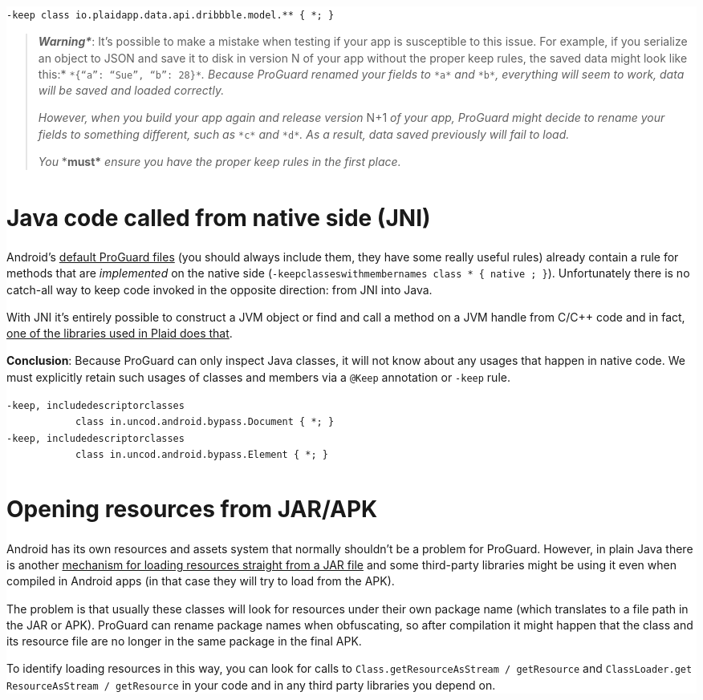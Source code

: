 ```
-keep class io.plaidapp.data.api.dribbble.model.** { *; }
```

> ***Warning\****: It’s possible to make a mistake when testing if your app is susceptible to this issue. For example, if you serialize an object to JSON and save it to disk in version N of your app without the proper keep rules, the saved data might look like this:* `*{“a”: “Sue”, “b”: 28}*`*. Because ProGuard renamed your fields to* `*a*` *and* `*b*`*, everything will seem to work, data will be saved and loaded correctly.*
>
> *However, when you build your app again and release version* N+1 *of your app, ProGuard might decide to rename your fields to something different, such as* `*c*` *and* `*d*`*. As a result, data saved previously will fail to load.*
>
> *You* ***must\*** *ensure you have the proper keep rules in the first place.*

# Java code called from native side (JNI)

Android’s [default ProGuard files](https://developer.android.com/studio/build/shrink-code.html#shrink-code) (you should always include them, they have some really useful rules) already contain a rule for methods that are *implemented* on the native side (`-keepclasseswithmembernames class * { native ; }`). Unfortunately there is no catch-all way to keep code invoked in the opposite direction: from JNI into Java.

With JNI it’s entirely possible to construct a JVM object or find and call a method on a JVM handle from C/C++ code and in fact, [one of the libraries used in Plaid does that](https://github.com/Uncodin/bypass/blob/master/platform/android/library/jni/bypass.cpp#L61).

**Conclusion**: Because ProGuard can only inspect Java classes, it will not know about any usages that happen in native code. We must explicitly retain such usages of classes and members via a `@Keep` annotation or `-keep` rule.

```
-keep, includedescriptorclasses 
            class in.uncod.android.bypass.Document { *; }
-keep, includedescriptorclasses 
            class in.uncod.android.bypass.Element { *; }
```

# Opening resources from JAR/APK

Android has its own resources and assets system that normally shouldn’t be a problem for ProGuard. However, in plain Java there is another [mechanism for loading resources straight from a JAR file](https://docs.oracle.com/javase/8/docs/technotes/guides/lang/resources.html) and some third-party libraries might be using it even when compiled in Android apps (in that case they will try to load from the APK).

The problem is that usually these classes will look for resources under their own package name (which translates to a file path in the JAR or APK). ProGuard can rename package names when obfuscating, so after compilation it might happen that the class and its resource file are no longer in the same package in the final APK.

To identify loading resources in this way, you can look for calls to `Class.getResourceAsStream / getResource` and `ClassLoader.getResourceAsStream / getResource` in your code and in any third party libraries you depend on.

